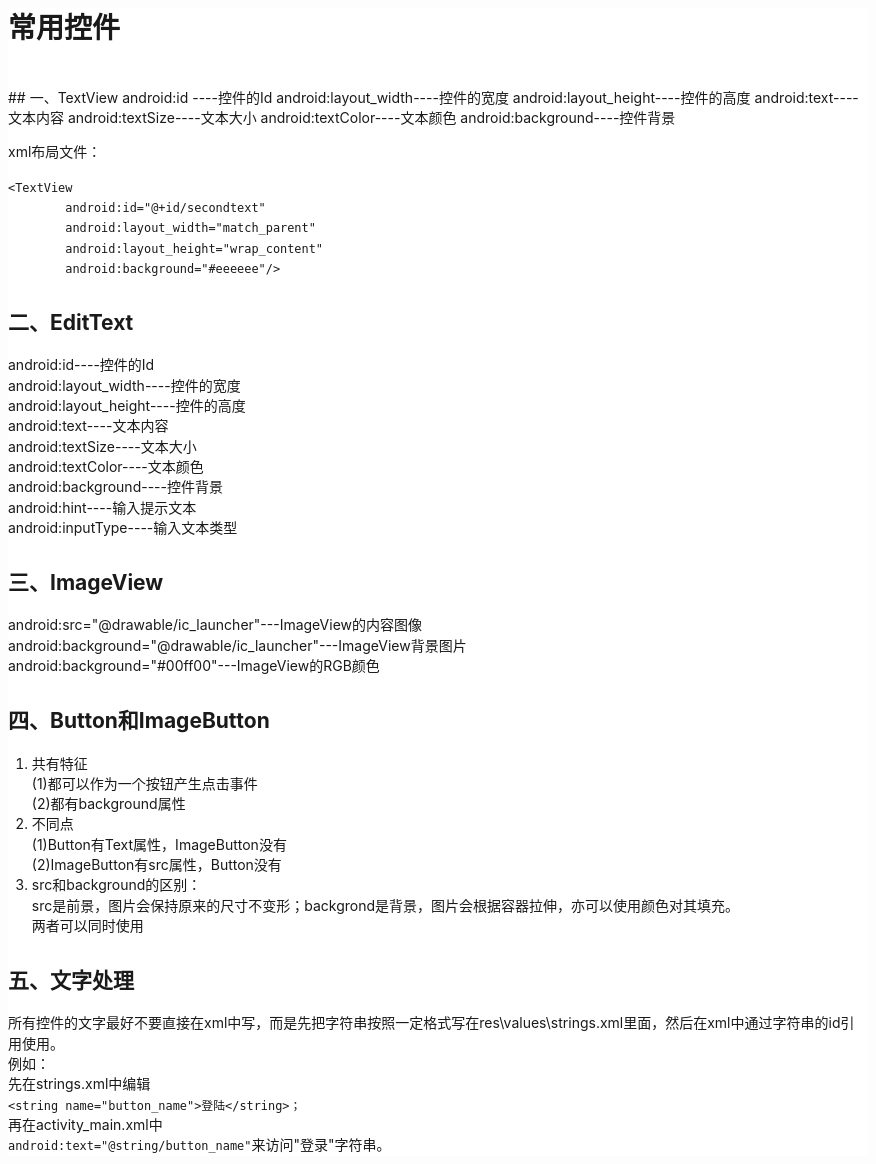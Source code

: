# 常用控件  
<br>
## 一、TextView  
android:id ----控件的Id  
android:layout_width----控件的宽度  
android:layout_height----控件的高度  
android:text----文本内容  
android:textSize----文本大小  
android:textColor----文本颜色  
android:background----控件背景  

xml布局文件：  
```
<TextView
        android:id="@+id/secondtext"
        android:layout_width="match_parent"
        android:layout_height="wrap_content"
        android:background="#eeeeee"/>
```
## 二、EditText  
android:id----控件的Id   
android:layout_width----控件的宽度  
android:layout_height----控件的高度  
android:text----文本内容  
android:textSize----文本大小  
android:textColor----文本颜色  
android:background----控件背景  
android:hint----输入提示文本  
android:inputType----输入文本类型   

## 三、ImageView   
android:src="@drawable/ic_launcher"---ImageView的内容图像  
android:background="@drawable/ic_launcher"---ImageView背景图片  
android:background="#00ff00"---ImageView的RGB颜色  


## 四、Button和ImageButton
1. 共有特征  
(1)都可以作为一个按钮产生点击事件  
(2)都有background属性  
2. 不同点  
(1)Button有Text属性，ImageButton没有  
(2)ImageButton有src属性，Button没有  
3. src和background的区别：   
src是前景，图片会保持原来的尺寸不变形；backgrond是背景，图片会根据容器拉伸，亦可以使用颜色对其填充。   
两者可以同时使用  

## 五、文字处理  
所有控件的文字最好不要直接在xml中写，而是先把字符串按照一定格式写在res\values\strings.xml里面，然后在xml中通过字符串的id引用使用。  
例如：  
先在strings.xml中编辑  
`<string name="button_name">登陆</string>；`   
再在activity_main.xml中  
`android:text="@string/button_name"`来访问"登录"字符串。  
